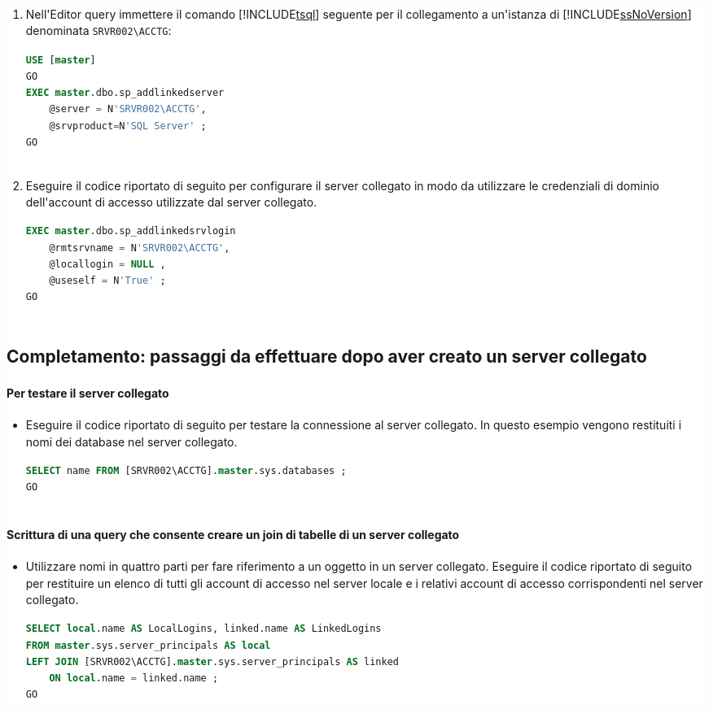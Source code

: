 1.  Nell'Editor query immettere il comando [!INCLUDE[tsql](../../includes/tsql-md.md)] seguente per il collegamento a un'istanza di [!INCLUDE[ssNoVersion](../../includes/ssnoversion-md.md)] denominata `SRVR002\ACCTG`:  
  
    ```sql  
    USE [master]  
    GO  
    EXEC master.dbo.sp_addlinkedserver   
        @server = N'SRVR002\ACCTG',   
        @srvproduct=N'SQL Server' ;  
    GO  
  
    ```  
  
2.  Eseguire il codice riportato di seguito per configurare il server collegato in modo da utilizzare le credenziali di dominio dell'account di accesso utilizzate dal server collegato.  
  
    ```sql  
    EXEC master.dbo.sp_addlinkedsrvlogin   
        @rmtsrvname = N'SRVR002\ACCTG',   
        @locallogin = NULL ,   
        @useself = N'True' ;  
    GO  
  
    ```  
  
##  <a name="FollowUp"></a> Completamento: passaggi da effettuare dopo aver creato un server collegato  
  
#### <a name="to-test-the-linked-server"></a>Per testare il server collegato  
  
-   Eseguire il codice riportato di seguito per testare la connessione al server collegato. In questo esempio vengono restituiti i nomi dei database nel server collegato.  
  
    ```sql  
    SELECT name FROM [SRVR002\ACCTG].master.sys.databases ;  
    GO  
  
    ```  
  
#### <a name="writing-a-query-that-joins-tables-from-a-linked-server"></a>Scrittura di una query che consente creare un join di tabelle di un server collegato  
  
-   Utilizzare nomi in quattro parti per fare riferimento a un oggetto in un server collegato. Eseguire il codice riportato di seguito per restituire un elenco di tutti gli account di accesso nel server locale e i relativi account di accesso corrispondenti nel server collegato.  
  
    ```sql  
    SELECT local.name AS LocalLogins, linked.name AS LinkedLogins  
    FROM master.sys.server_principals AS local  
    LEFT JOIN [SRVR002\ACCTG].master.sys.server_principals AS linked  
        ON local.name = linked.name ;  
    GO  
    ```  
  